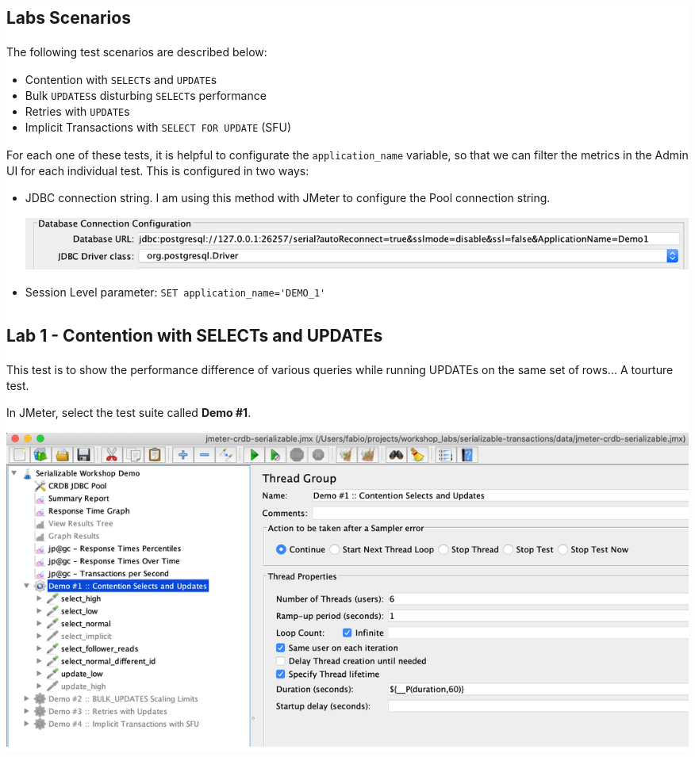 ## Labs Scenarios

The following test scenarios are described below:

- Contention with `SELECT`s and `UPDATE`s
- Bulk `UPDATES`s disturbing `SELECT`s performance
- Retries with `UPDATE`s
- Implicit Transactions with `SELECT FOR UPDATE` (SFU)

For each one of these tests, it is helpful to configurate the `application_name` variable, so that we can filter the metrics in the Admin UI for each individual test.
This is configured in two ways:

- JDBC connection string. I am using this method with JMeter to configure the Pool connection string.

    ![string](media/JDBC_application_name.png)

- Session Level parameter: `SET application_name='DEMO_1'`

## Lab 1 - Contention with SELECTs and UPDATEs

This test is to show the performance difference of various queries while running UPDATEs on the same set of rows... A tourture test.

In JMeter, select the test suite called **Demo #1**.

![jmeter-demo1](media/jmeter-demo1.png)
